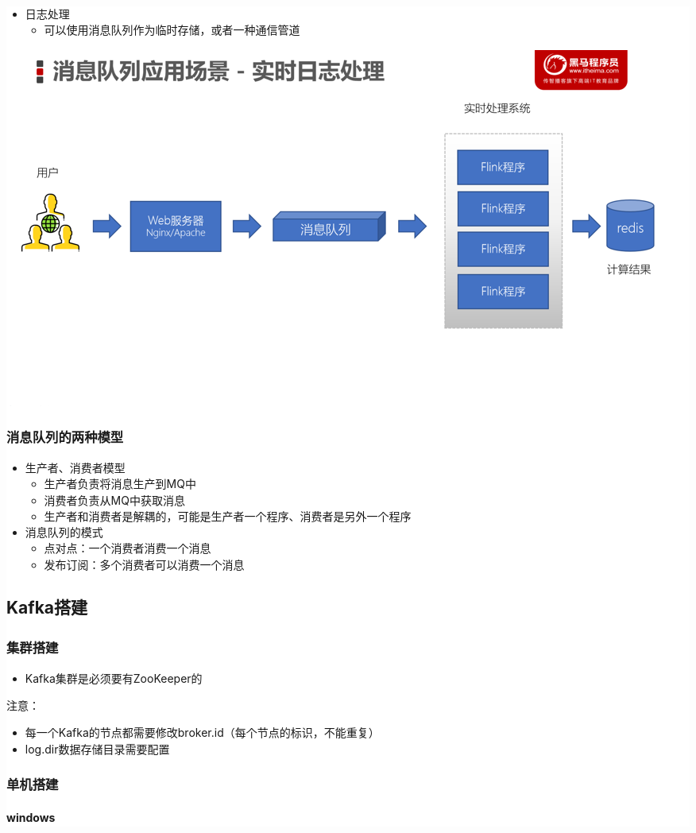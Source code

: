 * 日志处理
	* 可以使用消息队列作为临时存储，或者一种通信管道

![image-20200916093933994](image/image-20200916093933994.png)

### 消息队列的两种模型

* 生产者、消费者模型
	* 生产者负责将消息生产到MQ中
	* 消费者负责从MQ中获取消息
	* 生产者和消费者是解耦的，可能是生产者一个程序、消费者是另外一个程序
* 消息队列的模式
	* 点对点：一个消费者消费一个消息
	* 发布订阅：多个消费者可以消费一个消息

## Kafka搭建

### 集群搭建

* Kafka集群是必须要有ZooKeeper的

注意：

* 每一个Kafka的节点都需要修改broker.id（每个节点的标识，不能重复）
* log.dir数据存储目录需要配置

### 单机搭建

#### windows
